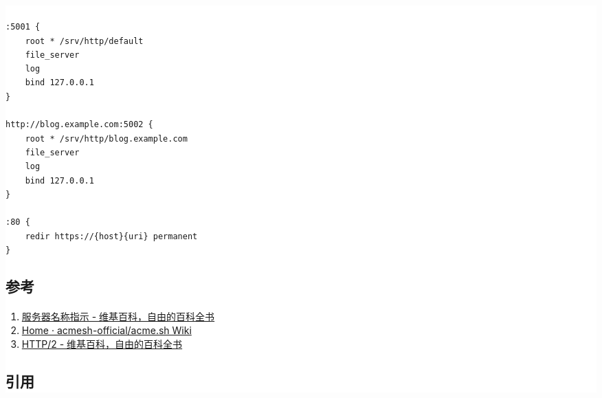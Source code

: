 ```Caddyfile

:5001 {
    root * /srv/http/default
    file_server
    log 
    bind 127.0.0.1
}

http://blog.example.com:5002 {
    root * /srv/http/blog.example.com
    file_server
    log
    bind 127.0.0.1
}

:80 {
    redir https://{host}{uri} permanent
}
```

## 参考

1. [服务器名称指示 - 维基百科，自由的百科全书](https://zh.wikipedia.org/wiki/%E6%9C%8D%E5%8A%A1%E5%99%A8%E5%90%8D%E7%A7%B0%E6%8C%87%E7%A4%BA)
2. [Home · acmesh-official/acme.sh Wiki](https://github.com/acmesh-official/acme.sh/wiki)
3. [HTTP/2 - 维基百科，自由的百科全书](https://zh.wikipedia.org/wiki/HTTP/2)

## 引用

[^1]: [Release Xray-core v1.2.2 · XTLS/Xray-core](https://github.com/XTLS/Xray-core/releases/tag/v1.2.2)

[^2]: [常见问题 -  Let's Encrypt - 免费的SSL/TLS证书](https://letsencrypt.org/zh-cn/docs/faq/)

[^3]: [Proxy Protocol - HAProxy Technologies](https://www.haproxy.com/blog/haproxy/proxy-protocol/)

[^4]: [proxy protocol介绍及nginx配置 - 简书](https://www.jianshu.com/p/cc8d592582c9)

[^5]: [v2fly-github-io/vless.md at master · rprx/v2fly-github-io](https://github.com/rprx/v2fly-github-io/blob/master/docs/config/protocols/vless.md)
